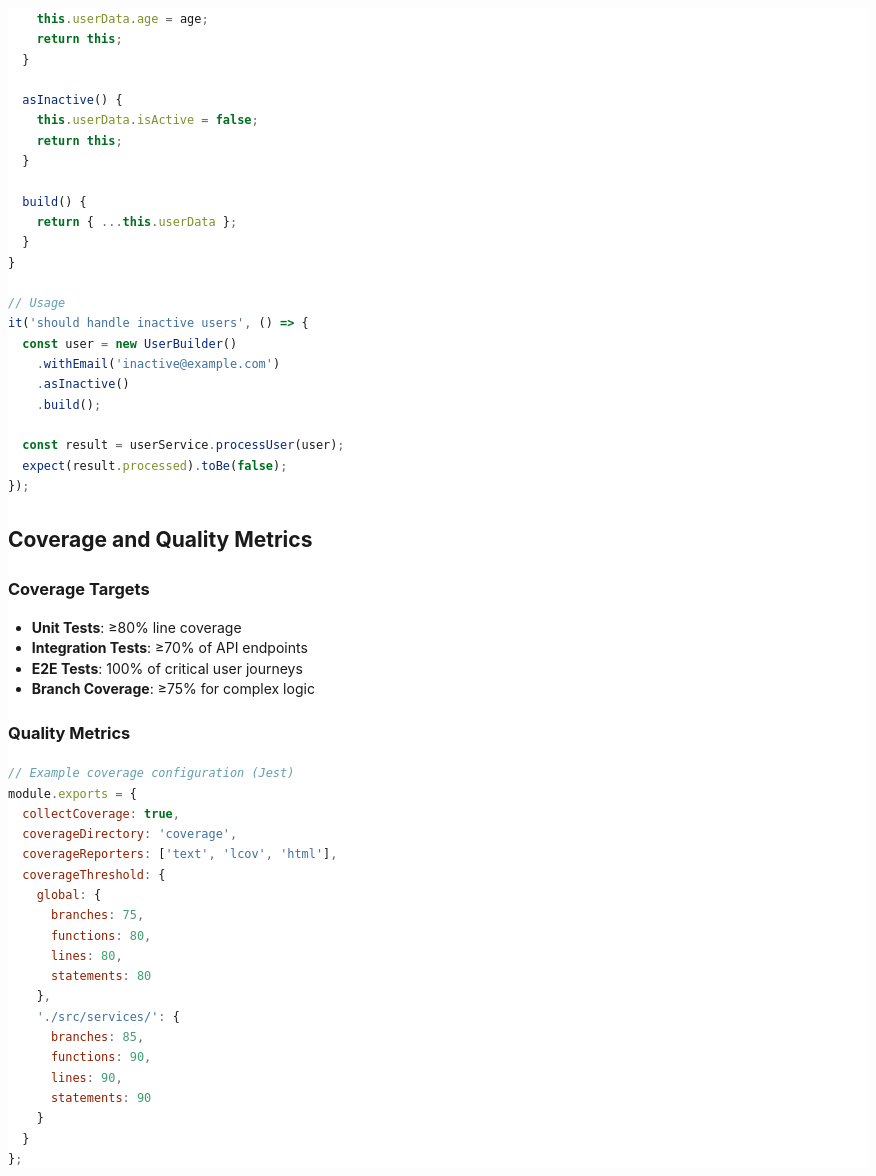 ```javascript
    this.userData.age = age;
    return this;
  }

  asInactive() {
    this.userData.isActive = false;
    return this;
  }

  build() {
    return { ...this.userData };
  }
}

// Usage
it('should handle inactive users', () => {
  const user = new UserBuilder()
    .withEmail('inactive@example.com')
    .asInactive()
    .build();

  const result = userService.processUser(user);
  expect(result.processed).toBe(false);
});
```

## Coverage and Quality Metrics

### **Coverage Targets**
- **Unit Tests**: ≥80% line coverage
- **Integration Tests**: ≥70% of API endpoints
- **E2E Tests**: 100% of critical user journeys
- **Branch Coverage**: ≥75% for complex logic

### **Quality Metrics**
```javascript
// Example coverage configuration (Jest)
module.exports = {
  collectCoverage: true,
  coverageDirectory: 'coverage',
  coverageReporters: ['text', 'lcov', 'html'],
  coverageThreshold: {
    global: {
      branches: 75,
      functions: 80,
      lines: 80,
      statements: 80
    },
    './src/services/': {
      branches: 85,
      functions: 90,
      lines: 90,
      statements: 90
    }
  }
};
```
